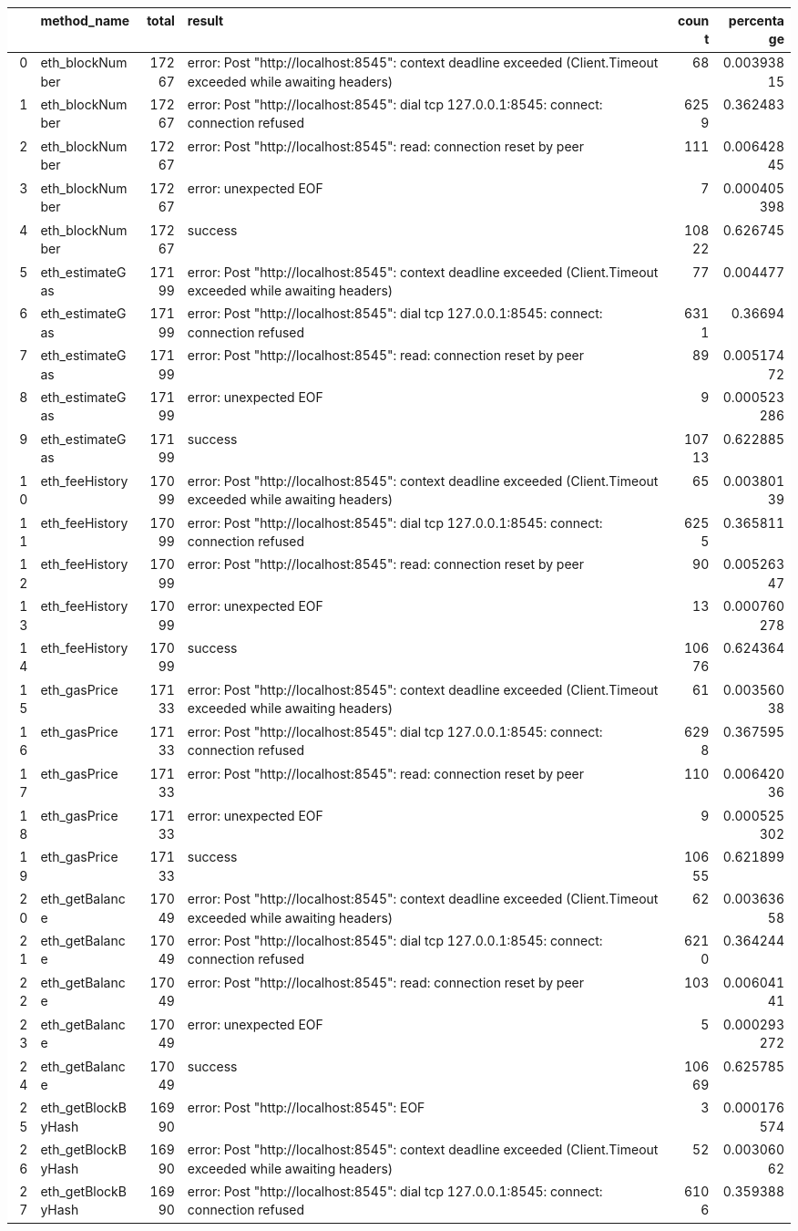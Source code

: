 |     | method_name                             |   total | result                                                                                                          |   count |   percentage |
|----:|:----------------------------------------|--------:|:----------------------------------------------------------------------------------------------------------------|--------:|-------------:|
|   0 | eth_blockNumber                         |   17267 | error: Post "http://localhost:8545": context deadline exceeded (Client.Timeout exceeded while awaiting headers) |      68 |  0.00393815  |
|   1 | eth_blockNumber                         |   17267 | error: Post "http://localhost:8545": dial tcp 127.0.0.1:8545: connect: connection refused                       |    6259 |  0.362483    |
|   2 | eth_blockNumber                         |   17267 | error: Post "http://localhost:8545": read: connection reset by peer                                             |     111 |  0.00642845  |
|   3 | eth_blockNumber                         |   17267 | error: unexpected EOF                                                                                           |       7 |  0.000405398 |
|   4 | eth_blockNumber                         |   17267 | success                                                                                                         |   10822 |  0.626745    |
|   5 | eth_estimateGas                         |   17199 | error: Post "http://localhost:8545": context deadline exceeded (Client.Timeout exceeded while awaiting headers) |      77 |  0.004477    |
|   6 | eth_estimateGas                         |   17199 | error: Post "http://localhost:8545": dial tcp 127.0.0.1:8545: connect: connection refused                       |    6311 |  0.36694     |
|   7 | eth_estimateGas                         |   17199 | error: Post "http://localhost:8545": read: connection reset by peer                                             |      89 |  0.00517472  |
|   8 | eth_estimateGas                         |   17199 | error: unexpected EOF                                                                                           |       9 |  0.000523286 |
|   9 | eth_estimateGas                         |   17199 | success                                                                                                         |   10713 |  0.622885    |
|  10 | eth_feeHistory                          |   17099 | error: Post "http://localhost:8545": context deadline exceeded (Client.Timeout exceeded while awaiting headers) |      65 |  0.00380139  |
|  11 | eth_feeHistory                          |   17099 | error: Post "http://localhost:8545": dial tcp 127.0.0.1:8545: connect: connection refused                       |    6255 |  0.365811    |
|  12 | eth_feeHistory                          |   17099 | error: Post "http://localhost:8545": read: connection reset by peer                                             |      90 |  0.00526347  |
|  13 | eth_feeHistory                          |   17099 | error: unexpected EOF                                                                                           |      13 |  0.000760278 |
|  14 | eth_feeHistory                          |   17099 | success                                                                                                         |   10676 |  0.624364    |
|  15 | eth_gasPrice                            |   17133 | error: Post "http://localhost:8545": context deadline exceeded (Client.Timeout exceeded while awaiting headers) |      61 |  0.00356038  |
|  16 | eth_gasPrice                            |   17133 | error: Post "http://localhost:8545": dial tcp 127.0.0.1:8545: connect: connection refused                       |    6298 |  0.367595    |
|  17 | eth_gasPrice                            |   17133 | error: Post "http://localhost:8545": read: connection reset by peer                                             |     110 |  0.00642036  |
|  18 | eth_gasPrice                            |   17133 | error: unexpected EOF                                                                                           |       9 |  0.000525302 |
|  19 | eth_gasPrice                            |   17133 | success                                                                                                         |   10655 |  0.621899    |
|  20 | eth_getBalance                          |   17049 | error: Post "http://localhost:8545": context deadline exceeded (Client.Timeout exceeded while awaiting headers) |      62 |  0.00363658  |
|  21 | eth_getBalance                          |   17049 | error: Post "http://localhost:8545": dial tcp 127.0.0.1:8545: connect: connection refused                       |    6210 |  0.364244    |
|  22 | eth_getBalance                          |   17049 | error: Post "http://localhost:8545": read: connection reset by peer                                             |     103 |  0.00604141  |
|  23 | eth_getBalance                          |   17049 | error: unexpected EOF                                                                                           |       5 |  0.000293272 |
|  24 | eth_getBalance                          |   17049 | success                                                                                                         |   10669 |  0.625785    |
|  25 | eth_getBlockByHash                      |   16990 | error: Post "http://localhost:8545": EOF                                                                        |       3 |  0.000176574 |
|  26 | eth_getBlockByHash                      |   16990 | error: Post "http://localhost:8545": context deadline exceeded (Client.Timeout exceeded while awaiting headers) |      52 |  0.00306062  |
|  27 | eth_getBlockByHash                      |   16990 | error: Post "http://localhost:8545": dial tcp 127.0.0.1:8545: connect: connection refused                       |    6106 |  0.359388    |